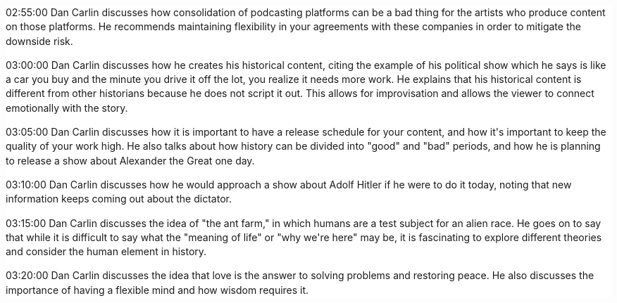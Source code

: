 02:55:00
Dan Carlin discusses how consolidation of podcasting platforms can be a bad thing for the artists who produce content on those platforms. He recommends maintaining flexibility in your agreements with these companies in order to mitigate the downside risk.

03:00:00
Dan Carlin discusses how he creates his historical content, citing the example of his political show which he says is like a car you buy and the minute you drive it off the lot, you realize it needs more work. He explains that his historical content is different from other historians because he does not script it out. This allows for improvisation and allows the viewer to connect emotionally with the story.

03:05:00
Dan Carlin discusses how it is important to have a release schedule for your content, and how it's important to keep the quality of your work high. He also talks about how history can be divided into "good" and "bad" periods, and how he is planning to release a show about Alexander the Great one day.

03:10:00
Dan Carlin discusses how he would approach a show about Adolf Hitler if he were to do it today, noting that new information keeps coming out about the dictator.

03:15:00
Dan Carlin discusses the idea of "the ant farm," in which humans are a test subject for an alien race. He goes on to say that while it is difficult to say what the "meaning of life" or "why we're here" may be, it is fascinating to explore different theories and consider the human element in history.

03:20:00
Dan Carlin discusses the idea that love is the answer to solving problems and restoring peace. He also discusses the importance of having a flexible mind and how wisdom requires it.

